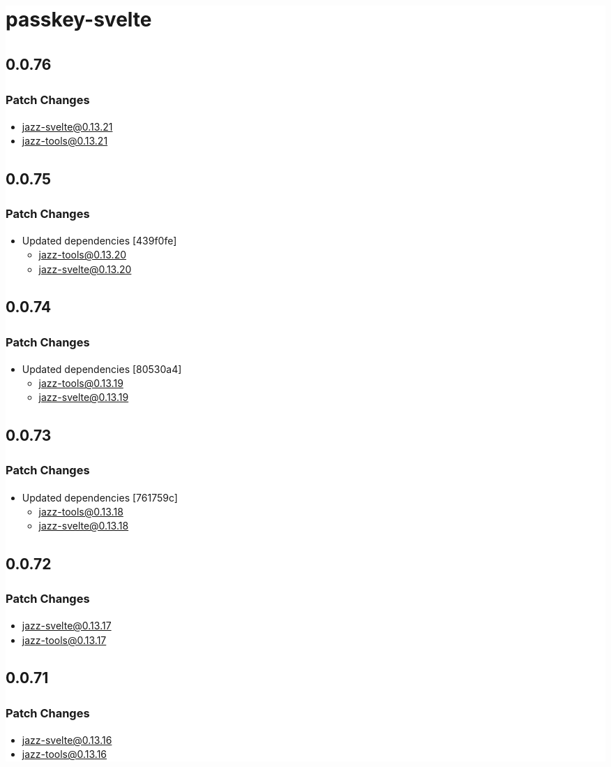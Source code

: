 # passkey-svelte

## 0.0.76

### Patch Changes

- jazz-svelte@0.13.21
- jazz-tools@0.13.21

## 0.0.75

### Patch Changes

- Updated dependencies [439f0fe]
  - jazz-tools@0.13.20
  - jazz-svelte@0.13.20

## 0.0.74

### Patch Changes

- Updated dependencies [80530a4]
  - jazz-tools@0.13.19
  - jazz-svelte@0.13.19

## 0.0.73

### Patch Changes

- Updated dependencies [761759c]
  - jazz-tools@0.13.18
  - jazz-svelte@0.13.18

## 0.0.72

### Patch Changes

- jazz-svelte@0.13.17
- jazz-tools@0.13.17

## 0.0.71

### Patch Changes

- jazz-svelte@0.13.16
- jazz-tools@0.13.16
